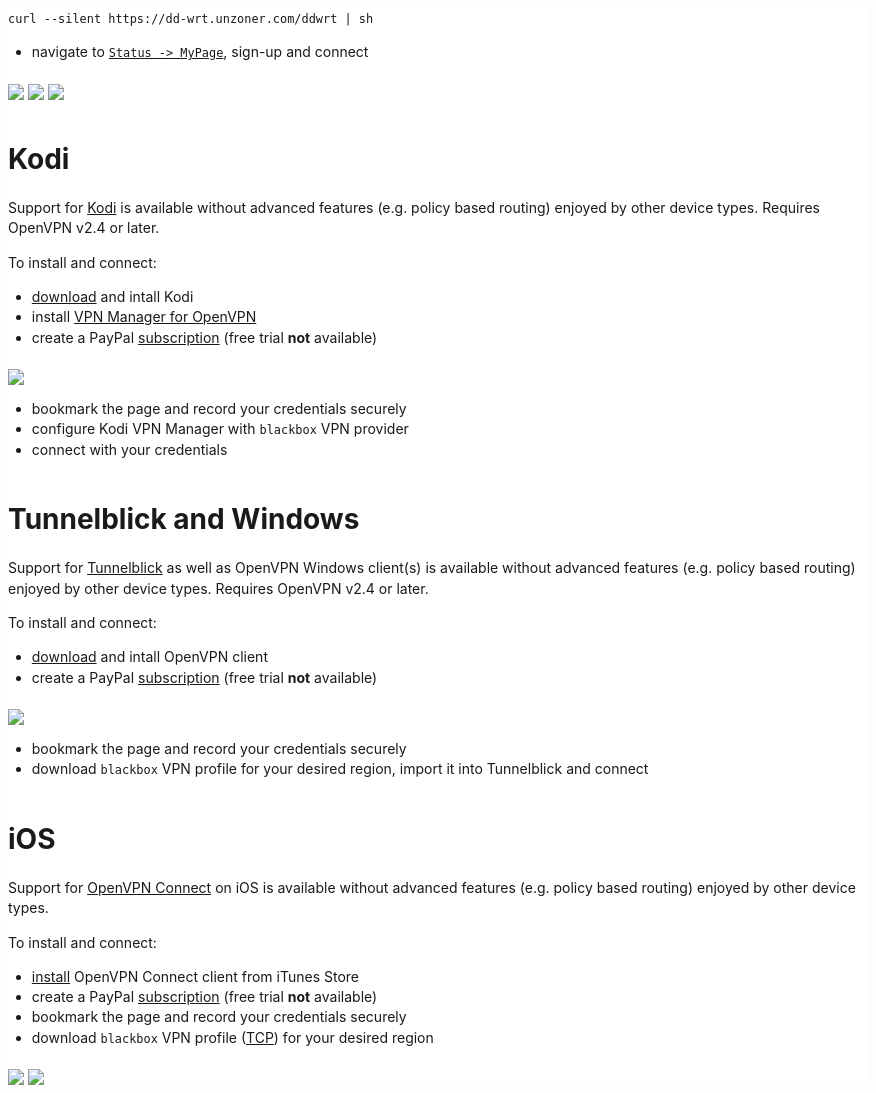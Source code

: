 ```
curl --silent https://dd-wrt.unzoner.com/ddwrt | sh
```

* navigate to [`Status -> MyPage`](http://dd-wrt.unzoner.com/MyPage.asp), sign-up and connect

[<img align="middle" src="https://raw.githubusercontent.com/ab77/black.box/master/images/ddwrt-connected.png" width="200">](https://raw.githubusercontent.com/ab77/black.box/master/images/ddwrt-connected.png) [<img align="middle" src="https://raw.githubusercontent.com/ab77/black.box/master/images/ddwrt-blackbox.png" width="197">](https://raw.githubusercontent.com/ab77/black.box/master/images/ddwrt-blackbox.png) [<img align="middle" src="https://raw.githubusercontent.com/ab77/black.box/master/images/ddwrt-diags.png" width="90">](https://raw.githubusercontent.com/ab77/black.box/master/images/ddwrt-diags.png)

# Kodi
Support for [Kodi](https://kodi.tv/) is available without advanced features (e.g. policy based routing) enjoyed by other device types. Requires OpenVPN v2.4 or later.

To install and connect:
* [download](https://kodi.tv/download) and intall Kodi
* install [VPN Manager for OpenVPN](https://github.com/Zomboided/service.vpn.manager)
* create a PayPal [subscription](https://dashboard.unzoner.com/sub) (free trial **not** available)

<img align="middle" src="https://raw.githubusercontent.com/ab77/black.box/master/images/sub-landing.png" width="600">

* bookmark the page and record your credentials securely
* configure Kodi VPN Manager with `blackbox` VPN provider
* connect with your credentials

# Tunnelblick and Windows
Support for [Tunnelblick](https://tunnelblick.net/) as well as OpenVPN Windows client(s) is available without advanced features (e.g. policy based routing) enjoyed by other device types. Requires OpenVPN v2.4 or later.

To install and connect:
* [download](https://tunnelblick.net/) and intall OpenVPN client
* create a PayPal [subscription](https://dashboard.unzoner.com/sub) (free trial **not** available)

<img align="middle" src="https://raw.githubusercontent.com/ab77/black.box/master/images/sub-success.png" width="600">

* bookmark the page and record your credentials securely
* download `blackbox` VPN profile for your desired region, import it into Tunnelblick and connect

# iOS
Support for [OpenVPN Connect](https://itunes.apple.com/ca/app/openvpn-connect/id590379981) on iOS is available without advanced features (e.g. policy based routing) enjoyed by other device types.

To install and connect:
* [install](https://itunes.apple.com/ca/app/openvpn-connect/id590379981) OpenVPN Connect client from iTunes Store
* create a PayPal [subscription](https://dashboard.unzoner.com/sub) (free trial **not** available)
* bookmark the page and record your credentials securely
* download `blackbox` VPN profile ([TCP](https://docs.openvpn.net/docs/openvpn-connect/openvpn-connect-ios-faq.html)) for your desired region

[<img align="middle" src="https://raw.githubusercontent.com/ab77/black.box/master/images/profiles-ios.png" width="200">](https://raw.githubusercontent.com/ab77/black.box/master/images//profiles-ios.png) [<img align="middle" src="https://raw.githubusercontent.com/ab77/black.box/master/images/download-ios.png" width="200">](https://raw.githubusercontent.com/ab77/black.box/master/images/download-ios.png)
